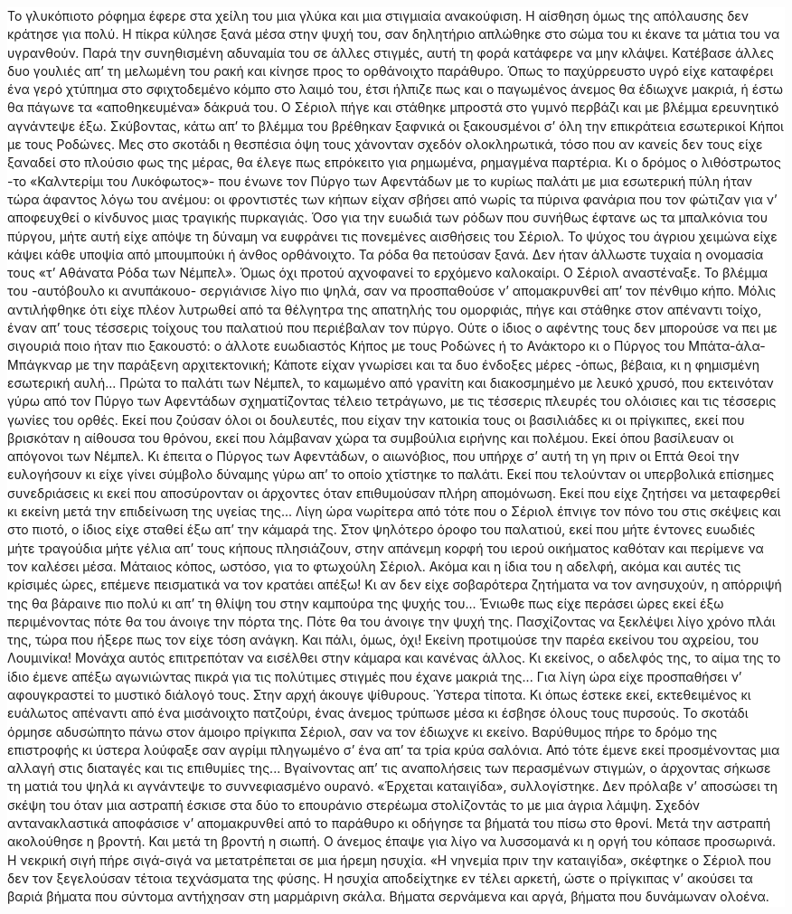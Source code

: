 Το γλυκόπιοτο ρόφημα έφερε στα χείλη του μια γλύκα και μια στιγμιαία ανακούφιση. Η αίσθηση όμως της απόλαυσης δεν κράτησε για πολύ. Η πίκρα κύλησε ξανά μέσα στην ψυχή του, σαν δηλητήριο απλώθηκε στο σώμα του κι έκανε τα μάτια του να υγρανθούν. Παρά την συνηθισμένη αδυναμία του σε άλλες στιγμές, αυτή τη φορά κατάφερε να μην κλάψει. Κατέβασε άλλες δυο γουλιές απ’ τη μελωμένη του ρακή και κίνησε προς το ορθάνοιχτο παράθυρο. Όπως το παχύρρευστο υγρό είχε καταφέρει ένα γερό χτύπημα στο σφιχτοδεμένο κόμπο στο λαιμό του, έτσι ήλπιζε πως και ο παγωμένος άνεμος θα έδιωχνε μακριά, ή έστω θα πάγωνε τα «αποθηκευμένα» δάκρυά του. 
Ο Σέριολ πήγε και στάθηκε μπροστά στο γυμνό περβάζι και με βλέμμα ερευνητικό αγνάντεψε έξω. Σκύβοντας, κάτω απ’ το βλέμμα του βρέθηκαν ξαφνικά οι ξακουσμένοι σ’ όλη την επικράτεια εσωτερικοί Κήποι με τους Ροδώνες. Μες στο σκοτάδι η θεσπέσια όψη τους χάνονταν σχεδόν ολοκληρωτικά, τόσο που αν κανείς δεν τους είχε ξαναδεί στο πλούσιο φως της μέρας, θα έλεγε πως επρόκειτο για ρημωμένα, ρημαγμένα παρτέρια. Κι ο δρόμος ο λιθόστρωτος -το «Καλντερίμι του Λυκόφωτος»- που ένωνε τον Πύργο των Αφεντάδων με το κυρίως παλάτι με μια εσωτερική πύλη ήταν τώρα άφαντος λόγω του ανέμου: οι φροντιστές των κήπων είχαν σβήσει από νωρίς τα πύρινα φανάρια που τον φώτιζαν για ν’ αποφευχθεί ο κίνδυνος μιας τραγικής πυρκαγιάς. Όσο για την ευωδιά των ρόδων που συνήθως έφτανε ως τα μπαλκόνια του πύργου, μήτε αυτή είχε απόψε τη δύναμη να ευφράνει τις πονεμένες αισθήσεις του Σέριολ. Το ψύχος του άγριου χειμώνα είχε κάψει κάθε υποψία από μπουμπούκι ή άνθος ορθάνοιχτο. Τα ρόδα θα πετούσαν ξανά. Δεν ήταν άλλωστε τυχαία η ονομασία τους «τ’ Αθάνατα Ρόδα των Νέμπελ». Όμως όχι προτού αχνοφανεί το ερχόμενο καλοκαίρι. 
Ο Σέριολ αναστέναξε. Το βλέμμα του -αυτόβουλο κι ανυπάκουο- σεργιάνισε λίγο πιο ψηλά, σαν να προσπαθούσε ν’ απομακρυνθεί απ’ τον πένθιμο κήπο. Μόλις αντιλήφθηκε ότι είχε πλέον λυτρωθεί από τα θέλγητρα της απατηλής του ομορφιάς, πήγε και στάθηκε στον απέναντι τοίχο, έναν απ’ τους τέσσερις τοίχους του παλατιού που περιέβαλαν τον πύργο. Ούτε ο ίδιος ο αφέντης τους δεν μπορούσε να πει με σιγουριά ποιο ήταν πιο ξακουστό: ο άλλοτε ευωδιαστός Κήπος με τους Ροδώνες ή το Ανάκτορο κι ο Πύργος του Μπάτα-άλα-Μπάγκναρ με την παράξενη αρχιτεκτονική; 
Κάποτε είχαν γνωρίσει και τα δυο ένδοξες μέρες -όπως, βέβαια, κι η φημισμένη εσωτερική αυλή... Πρώτα το παλάτι των Νέμπελ, το καμωμένο από γρανίτη και διακοσμημένο με λευκό χρυσό, που εκτεινόταν γύρω από τον Πύργο των Αφεντάδων σχηματίζοντας τέλειο τετράγωνο, με τις τέσσερις πλευρές του ολόισιες και τις τέσσερις γωνίες του ορθές. Εκεί που ζούσαν όλοι οι δουλευτές, που είχαν την κατοικία τους οι βασιλιάδες κι οι πρίγκιπες, εκεί που βρισκόταν η αίθουσα του θρόνου, εκεί που λάμβαναν χώρα τα συμβούλια ειρήνης και πολέμου. Εκεί όπου βασίλευαν οι απόγονοι των Νέμπελ. Κι έπειτα ο Πύργος των Αφεντάδων, ο αιωνόβιος, που υπήρχε σ’ αυτή τη γη πριν οι Επτά Θεοί την ευλογήσουν κι είχε γίνει σύμβολο δύναμης γύρω απ’ το οποίο χτίστηκε το παλάτι. Εκεί που τελούνταν οι υπερβολικά επίσημες συνεδριάσεις κι εκεί που αποσύρονταν οι άρχοντες όταν επιθυμούσαν πλήρη απομόνωση. Εκεί που είχε ζητήσει να μεταφερθεί κι εκείνη μετά την επιδείνωση της υγείας της...
Λίγη ώρα νωρίτερα από τότε που ο Σέριολ έπνιγε τον πόνο του στις σκέψεις και στο πιοτό, ο ίδιος είχε σταθεί έξω απ’ την κάμαρά της. Στον ψηλότερο όροφο του παλατιού, εκεί που μήτε έντονες ευωδιές μήτε τραγούδια μήτε γέλια απ’ τους κήπους πλησιάζουν, στην απάνεμη κορφή του ιερού οικήματος καθόταν και περίμενε να τον καλέσει μέσα. Μάταιος κόπος, ωστόσο, για το φτωχούλη Σέριολ. Ακόμα και η ίδια του η αδελφή, ακόμα και αυτές τις κρίσιμές ώρες, επέμενε πεισματικά να τον κρατάει απέξω! Κι αν δεν είχε σοβαρότερα ζητήματα να τον ανησυχούν, η απόρριψή της θα βάραινε πιο πολύ κι απ’ τη θλίψη του στην καμπούρα της ψυχής του... 
Ένιωθε πως είχε περάσει ώρες εκεί έξω περιμένοντας πότε θα του άνοιγε την πόρτα της. Πότε θα του άνοιγε την ψυχή της. Πασχίζοντας να ξεκλέψει λίγο χρόνο πλάι της, τώρα που ήξερε πως τον είχε τόση ανάγκη. Και πάλι, όμως, όχι! Εκείνη προτιμούσε την παρέα εκείνου του αχρείου, του Λουμινίκα! Μονάχα αυτός επιτρεπόταν να εισέλθει στην κάμαρα και κανένας άλλος. Κι εκείνος, ο αδελφός της, το αίμα της το ίδιο έμενε απέξω αγωνιώντας πικρά για τις πολύτιμες στιγμές που έχανε μακριά της... 
Για λίγη ώρα είχε προσπαθήσει ν’ αφουγκραστεί το μυστικό διάλογό τους. Στην αρχή άκουγε ψίθυρους. Ύστερα τίποτα. Κι όπως έστεκε εκεί, εκτεθειμένος κι ευάλωτος απέναντι από ένα μισάνοιχτο πατζούρι, ένας άνεμος τρύπωσε μέσα κι έσβησε όλους τους πυρσούς. Το σκοτάδι όρμησε αδυσώπητο πάνω στον άμοιρο πρίγκιπα Σέριολ, σαν να τον έδιωχνε κι εκείνο. Βαρύθυμος πήρε το δρόμο της επιστροφής κι ύστερα λούφαξε σαν αγρίμι πληγωμένο σ’ ένα απ’ τα τρία κρύα σαλόνια. Από τότε έμενε εκεί προσμένοντας μια αλλαγή στις διαταγές και τις επιθυμίες της...
Βγαίνοντας απ’ τις αναπολήσεις των περασμένων στιγμών, ο άρχοντας σήκωσε τη ματιά του ψηλά κι αγνάντεψε το συννεφιασμένο ουρανό. «Έρχεται καταιγίδα», συλλογίστηκε. Δεν πρόλαβε ν’ αποσώσει τη σκέψη του όταν μια αστραπή έσκισε στα δύο το επουράνιο στερέωμα στολίζοντάς το με μια άγρια λάμψη. Σχεδόν αντανακλαστικά αποφάσισε ν’ απομακρυνθεί από το παράθυρο κι οδήγησε τα βήματά του πίσω στο θρονί. 
Μετά την αστραπή ακολούθησε η βροντή. Και μετά τη βροντή η σιωπή. Ο άνεμος έπαψε για λίγο να λυσσομανά κι η οργή του κόπασε προσωρινά. Η νεκρική σιγή πήρε σιγά-σιγά να μετατρέπεται σε μια ήρεμη ησυχία. «Η νηνεμία πριν την καταιγίδα», σκέφτηκε ο Σέριολ που δεν τον ξεγελούσαν τέτοια τεχνάσματα της φύσης. Η ησυχία αποδείχτηκε εν τέλει αρκετή, ώστε ο πρίγκιπας ν’ ακούσει τα βαριά βήματα που σύντομα αντήχησαν στη μαρμάρινη σκάλα. Βήματα σερνάμενα και αργά, βήματα που δυνάμωναν ολοένα.